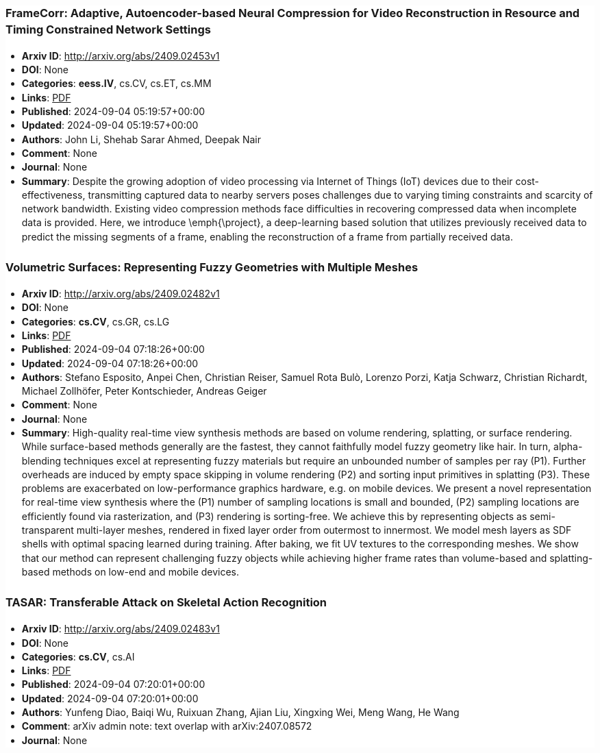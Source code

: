 

### FrameCorr: Adaptive, Autoencoder-based Neural Compression for Video Reconstruction in Resource and Timing Constrained Network Settings
- **Arxiv ID**: http://arxiv.org/abs/2409.02453v1
- **DOI**: None
- **Categories**: **eess.IV**, cs.CV, cs.ET, cs.MM
- **Links**: [PDF](http://arxiv.org/pdf/2409.02453v1)
- **Published**: 2024-09-04 05:19:57+00:00
- **Updated**: 2024-09-04 05:19:57+00:00
- **Authors**: John Li, Shehab Sarar Ahmed, Deepak Nair
- **Comment**: None
- **Journal**: None
- **Summary**: Despite the growing adoption of video processing via Internet of Things (IoT) devices due to their cost-effectiveness, transmitting captured data to nearby servers poses challenges due to varying timing constraints and scarcity of network bandwidth. Existing video compression methods face difficulties in recovering compressed data when incomplete data is provided. Here, we introduce \emph{\project}, a deep-learning based solution that utilizes previously received data to predict the missing segments of a frame, enabling the reconstruction of a frame from partially received data.



### Volumetric Surfaces: Representing Fuzzy Geometries with Multiple Meshes
- **Arxiv ID**: http://arxiv.org/abs/2409.02482v1
- **DOI**: None
- **Categories**: **cs.CV**, cs.GR, cs.LG
- **Links**: [PDF](http://arxiv.org/pdf/2409.02482v1)
- **Published**: 2024-09-04 07:18:26+00:00
- **Updated**: 2024-09-04 07:18:26+00:00
- **Authors**: Stefano Esposito, Anpei Chen, Christian Reiser, Samuel Rota Bulò, Lorenzo Porzi, Katja Schwarz, Christian Richardt, Michael Zollhöfer, Peter Kontschieder, Andreas Geiger
- **Comment**: None
- **Journal**: None
- **Summary**: High-quality real-time view synthesis methods are based on volume rendering, splatting, or surface rendering. While surface-based methods generally are the fastest, they cannot faithfully model fuzzy geometry like hair. In turn, alpha-blending techniques excel at representing fuzzy materials but require an unbounded number of samples per ray (P1). Further overheads are induced by empty space skipping in volume rendering (P2) and sorting input primitives in splatting (P3). These problems are exacerbated on low-performance graphics hardware, e.g. on mobile devices. We present a novel representation for real-time view synthesis where the (P1) number of sampling locations is small and bounded, (P2) sampling locations are efficiently found via rasterization, and (P3) rendering is sorting-free. We achieve this by representing objects as semi-transparent multi-layer meshes, rendered in fixed layer order from outermost to innermost. We model mesh layers as SDF shells with optimal spacing learned during training. After baking, we fit UV textures to the corresponding meshes. We show that our method can represent challenging fuzzy objects while achieving higher frame rates than volume-based and splatting-based methods on low-end and mobile devices.



### TASAR: Transferable Attack on Skeletal Action Recognition
- **Arxiv ID**: http://arxiv.org/abs/2409.02483v1
- **DOI**: None
- **Categories**: **cs.CV**, cs.AI
- **Links**: [PDF](http://arxiv.org/pdf/2409.02483v1)
- **Published**: 2024-09-04 07:20:01+00:00
- **Updated**: 2024-09-04 07:20:01+00:00
- **Authors**: Yunfeng Diao, Baiqi Wu, Ruixuan Zhang, Ajian Liu, Xingxing Wei, Meng Wang, He Wang
- **Comment**: arXiv admin note: text overlap with arXiv:2407.08572
- **Journal**: None
